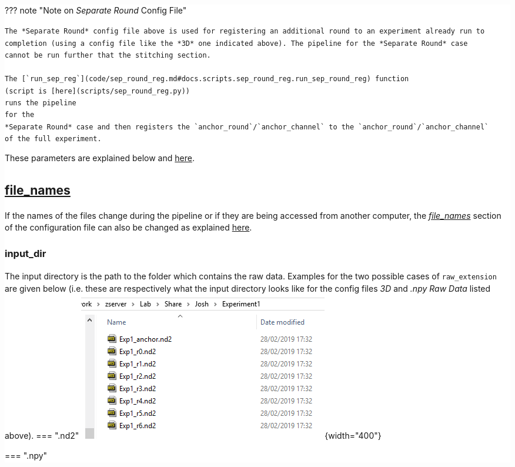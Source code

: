 
??? note "Note on *Separate Round* Config File"

    The *Separate Round* config file above is used for registering an additional round to an experiment already run to 
    completion (using a config file like the *3D* one indicated above). The pipeline for the *Separate Round* case 
    cannot be run further that the stitching section.

    The [`run_sep_reg`](code/sep_round_reg.md#docs.scripts.sep_round_reg.run_sep_round_reg) function 
    (script is [here](scripts/sep_round_reg.py)) 
    runs the pipeline 
    for the 
    *Separate Round* case and then registers the `anchor_round`/`anchor_channel` to the `anchor_round`/`anchor_channel`
    of the full experiment.

These parameters are explained below and [here](config.md). 

## [file_names](config.md#file_names)
If the names of the files change during the pipeline or if they are being accessed from another computer,
the [*file_names*](config.md#file_names) section of the configuration file can also be 
changed as explained [here](notebook.md#file_names).

### input_dir

The input directory is the path to the folder which contains the raw data. 
Examples for the two possible cases of `raw_extension` are given below (i.e. these are respectively what the input 
directory looks like for the config files *3D* and *.npy Raw Data* listed above).
=== ".nd2"
    ![image](images/config/InputDirectory_nd2.png){width="400"}

=== ".npy"